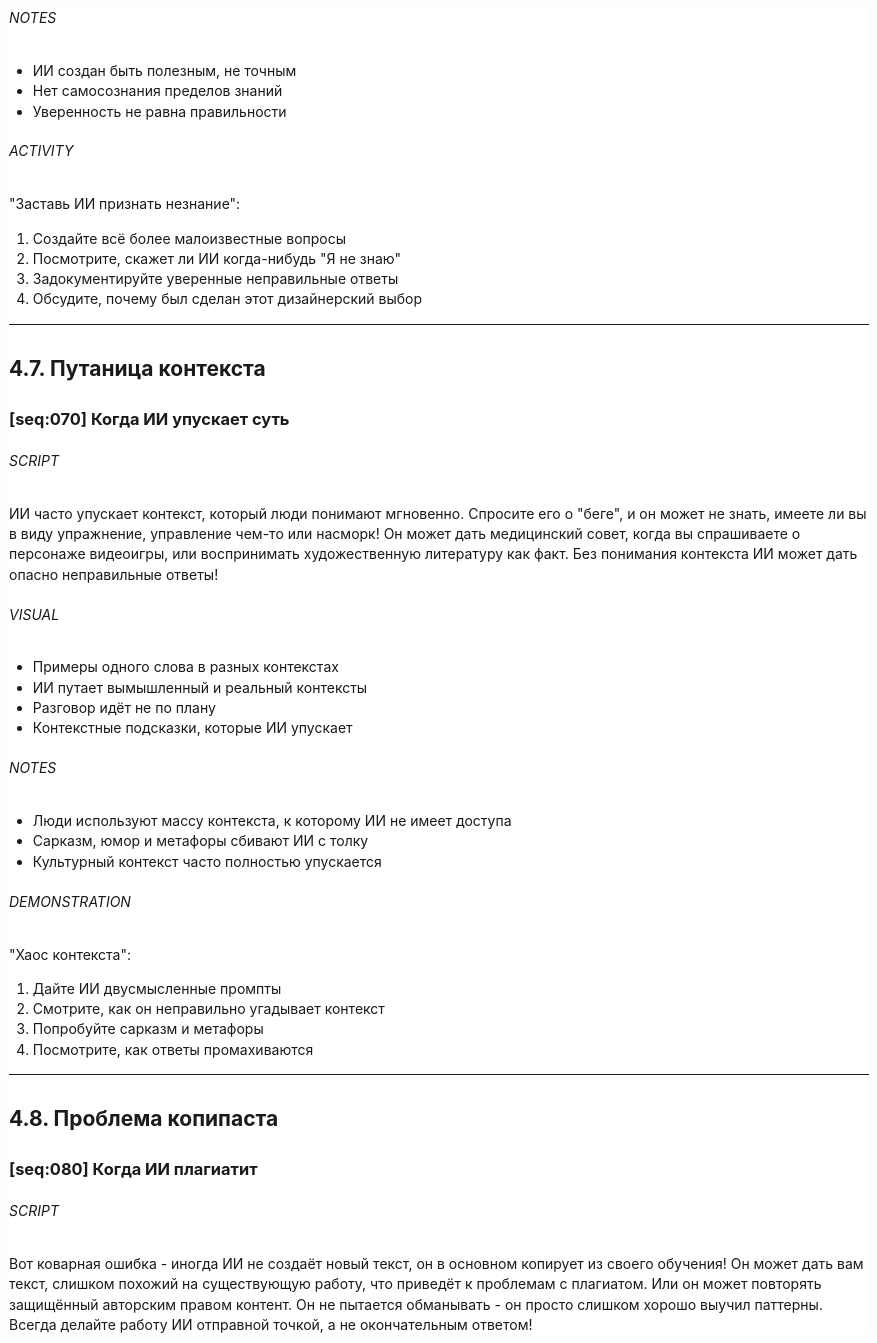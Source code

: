 ###### NOTES
- ИИ создан быть полезным, не точным
- Нет самосознания пределов знаний
- Уверенность не равна правильности

###### ACTIVITY
"Заставь ИИ признать незнание":
1. Создайте всё более малоизвестные вопросы
2. Посмотрите, скажет ли ИИ когда-нибудь "Я не знаю"
3. Задокументируйте уверенные неправильные ответы
4. Обсудите, почему был сделан этот дизайнерский выбор

---

## 4.7. Путаница контекста

### [seq:070] Когда ИИ упускает суть

###### SCRIPT
ИИ часто упускает контекст, который люди понимают мгновенно. Спросите его о "беге", и он может не знать, имеете ли вы в виду упражнение, управление чем-то или насморк! Он может дать медицинский совет, когда вы спрашиваете о персонаже видеоигры, или воспринимать художественную литературу как факт. Без понимания контекста ИИ может дать опасно неправильные ответы!

###### VISUAL
- Примеры одного слова в разных контекстах
- ИИ путает вымышленный и реальный контексты
- Разговор идёт не по плану
- Контекстные подсказки, которые ИИ упускает

###### NOTES
- Люди используют массу контекста, к которому ИИ не имеет доступа
- Сарказм, юмор и метафоры сбивают ИИ с толку
- Культурный контекст часто полностью упускается

###### DEMONSTRATION
"Хаос контекста":
1. Дайте ИИ двусмысленные промпты
2. Смотрите, как он неправильно угадывает контекст
3. Попробуйте сарказм и метафоры
4. Посмотрите, как ответы промахиваются

---

## 4.8. Проблема копипаста

### [seq:080] Когда ИИ плагиатит

###### SCRIPT
Вот коварная ошибка - иногда ИИ не создаёт новый текст, он в основном копирует из своего обучения! Он может дать вам текст, слишком похожий на существующую работу, что приведёт к проблемам с плагиатом. Или он может повторять защищённый авторским правом контент. Он не пытается обманывать - он просто слишком хорошо выучил паттерны. Всегда делайте работу ИИ отправной точкой, а не окончательным ответом!
